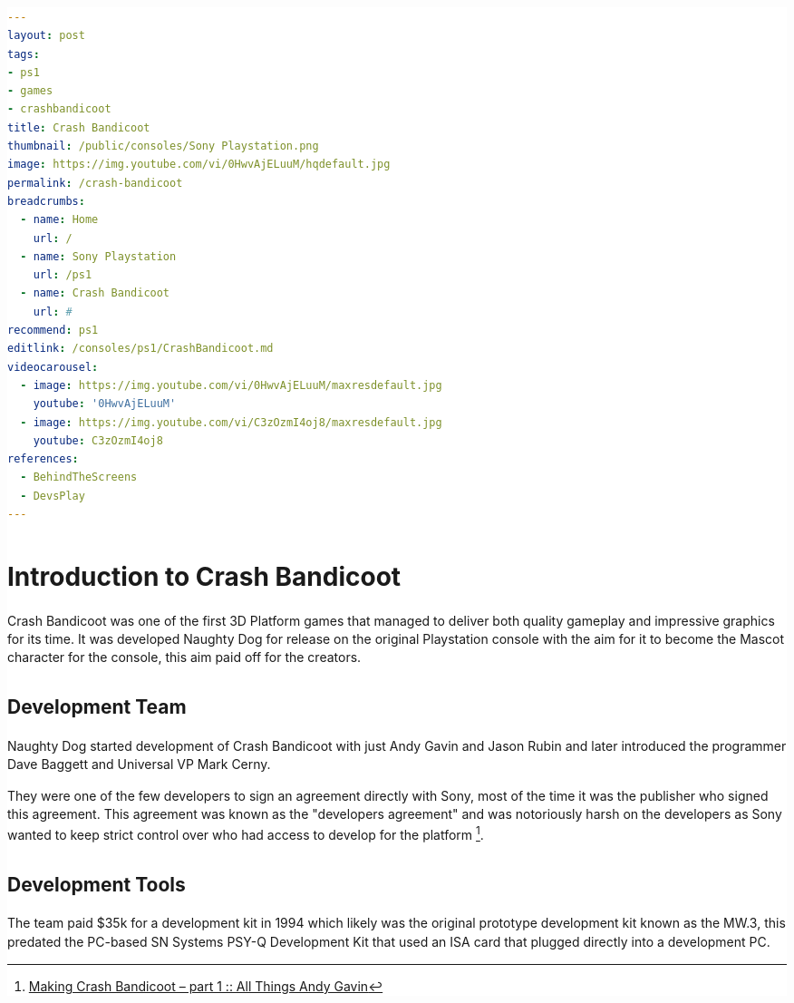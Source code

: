 ```yaml
---
layout: post
tags: 
- ps1
- games
- crashbandicoot
title: Crash Bandicoot
thumbnail: /public/consoles/Sony Playstation.png
image: https://img.youtube.com/vi/0HwvAjELuuM/hqdefault.jpg
permalink: /crash-bandicoot
breadcrumbs:
  - name: Home
    url: /
  - name: Sony Playstation
    url: /ps1
  - name: Crash Bandicoot 
    url: #
recommend: ps1
editlink: /consoles/ps1/CrashBandicoot.md
videocarousel:
  - image: https://img.youtube.com/vi/0HwvAjELuuM/maxresdefault.jpg
    youtube: '0HwvAjELuuM'
  - image: https://img.youtube.com/vi/C3zOzmI4oj8/maxresdefault.jpg
    youtube: C3zOzmI4oj8
references:
  - BehindTheScreens
  - DevsPlay
---
```

# Introduction to Crash Bandicoot
Crash Bandicoot was one of the first 3D Platform games that managed to deliver both quality gameplay and impressive graphics for its time. It was developed Naughty Dog for release on the original Playstation console with the aim for it to become the Mascot character for the console, this aim paid off for the creators.

## Development Team
Naughty Dog started development of Crash Bandicoot with just Andy Gavin and Jason Rubin and later introduced the programmer Dave Baggett and Universal VP Mark Cerny. 

They were one of the few developers to sign an agreement directly with Sony, most of the time it was the publisher who signed this agreement. This agreement was known as the "developers agreement" and was notoriously harsh on the developers as Sony wanted to keep strict control over who had access to develop for the platform [^4].

## Development Tools
The team paid $35k for a development kit in 1994 which likely was the original prototype development kit known as the MW.3, this predated the PC-based SN Systems PSY-Q Development Kit that used an ISA card that plugged directly into a development PC.


[^1]: [Crash Bandicoots Design and Technical Achievement - Behind The Screens - YouTube](https://www.youtube.com/watch?feature=emb_logo)
[^2]: [Making Crash Bandicoot – part 3 « All Things Andy Gavin](https://blog.mascherato.com/2011/02/04/making-crash-bandicoot-part-3/)
[^3]: [ughman/c2c: Crash 2 in C](https://github.com/ughman/c2c)
[^4]: [Making Crash Bandicoot – part 1 :: All Things Andy Gavin](https://all-things-andy-gavin.com/2011/02/02/making-crash-bandicoot-part-1/)
[^5]: [Making Crash Bandicoot – part 2 :: All Things Andy Gavin](https://all-things-andy-gavin.com/2011/02/03/making-crash-bandicoot-part-2/)
